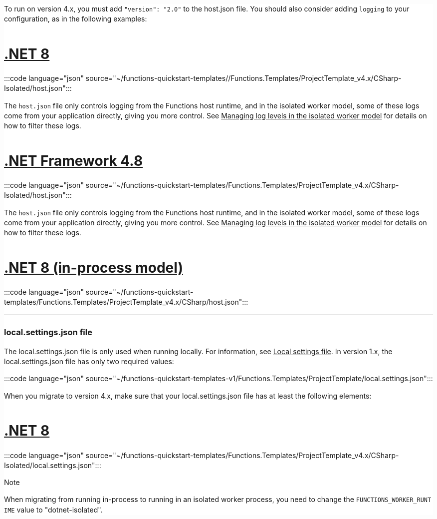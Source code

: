 To run on version 4.x, you must add `"version": "2.0"` to the host.json file. You should also consider adding `logging` to your configuration, as in the following examples: 

# [.NET 8](#tab/net8)

:::code language="json" source="~/functions-quickstart-templates//Functions.Templates/ProjectTemplate_v4.x/CSharp-Isolated/host.json":::

The `host.json` file only controls logging from the Functions host runtime, and in the isolated worker model, some of these logs come from your application directly, giving you more control. See [Managing log levels in the isolated worker model](./dotnet-isolated-process-guide.md#managing-log-levels) for details on how to filter these logs.

# [.NET Framework 4.8](#tab/netframework48)

:::code language="json" source="~/functions-quickstart-templates/Functions.Templates/ProjectTemplate_v4.x/CSharp-Isolated/host.json":::

The `host.json` file only controls logging from the Functions host runtime, and in the isolated worker model, some of these logs come from your application directly, giving you more control. See [Managing log levels in the isolated worker model](./dotnet-isolated-process-guide.md#managing-log-levels) for details on how to filter these logs.

# [.NET 8 (in-process model)](#tab/net8-in-proc)

:::code language="json" source="~/functions-quickstart-templates/Functions.Templates/ProjectTemplate_v4.x/CSharp/host.json":::

---

### local.settings.json file

The local.settings.json file is only used when running locally. For information, see [Local settings file](functions-develop-local.md#local-settings-file). In version 1.x, the local.settings.json file has only two required values:

:::code language="json" source="~/functions-quickstart-templates-v1/Functions.Templates/ProjectTemplate/local.settings.json":::

When you migrate to version 4.x, make sure that your local.settings.json file has at least the following elements:

# [.NET 8](#tab/net8)

:::code language="json" source="~/functions-quickstart-templates/Functions.Templates/ProjectTemplate_v4.x/CSharp-Isolated/local.settings.json":::

> [!NOTE]
> When migrating from running in-process to running in an isolated worker process, you need to change the `FUNCTIONS_WORKER_RUNTIME` value to "dotnet-isolated".


[ASP.NET Core integration]: ./dotnet-isolated-process-guide.md#aspnet-core-integration
[.NET Upgrade Assistant]: /dotnet/core/porting/upgrade-assistant-overview